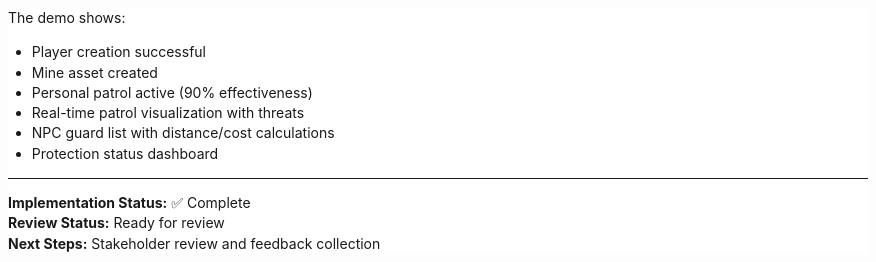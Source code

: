 The demo shows:
- Player creation successful
- Mine asset created
- Personal patrol active (90% effectiveness)
- Real-time patrol visualization with threats
- NPC guard list with distance/cost calculations
- Protection status dashboard

---

**Implementation Status:** ✅ Complete  
**Review Status:** Ready for review  
**Next Steps:** Stakeholder review and feedback collection
